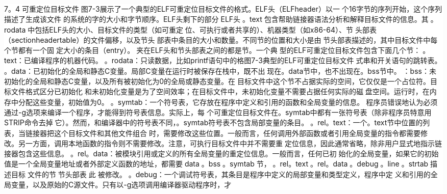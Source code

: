 7。4
可重定位目标文件
图7-3展示了一个典型的ELF可重定位目标文件的格式。ELF头（ELFheader）以一
个16字节的序列开始，这个序列描述了生成该文件
的系统的字的大小和字节顺序。ELF头剩下的部分
ELF头
。text
包含帮助链接器语法分析和解释目标文件的信息。其
。rodata
中包括ELF头的大小、目标文件的类型（如可重定
位、可执行或者共享的）、机器类型（如x86-64）、节
头部表（sectionheadertable）的文件偏移，以及节头
部表中条目的大小和数量。不同节的位置和大小是由
节头部表描述的，其中目标文件中每个节都有一个固
定大小的条目（entry）。
夹在ELF头和节头部表之间的都是节。一个典
型的ELF可重定位目标文件包含下面几个节：
。text：已编译程序的机器代码。
。rodata：只读数据，比如printf语句中的格图7-3典型的ELF可重定位目标文件
式串和开关语句的跳转表。
。data：已初始化的全局和静态C变量。局部C变量在运行时被保存在栈中，既不出
现在。data节中，也不出现在。bss节中。
：bss：未初始化的全局和静态C变量，以及所有被初始化为0的全局或静态变量。在
目标文件中这个节不占据实际的空间，它仅仅是一个占位符。目标文件格式区分已初始化
和未初始化变量是为了空间效率；在目标文件中，未初始化变量不需要占据任何实际的磁
盘空间。运行时，在内存中分配这些变量，初始值为0。
。symtab：一个符号表，它存放在程序中定义和引用的函数和全局变量的信息。
程序员错误地认为必须通过-g选项来编译一个程序，才能得到符号表信息。实际上，每
个可重定位目标文件在。symtab中都有一张符号表（除非程序员特意用STRIP命令去掉
它）。然而，和编译器中的符号表不同，。symtab符号表不包含局部变量的条目。
。rel。text：一个。text节中位置的列表，当链接器把这个目标文件和其他文件组合
时，需要修改这些位置。一般而言，任何调用外部函数或者引用全局变量的指令都需要修
改。另一方面，调用本地函数的指令则不需要修改。注意，可执行目标文件中并不需要重
定位信息，因此通常省略，除非用户显式地指示链接器包含这些信息。
。rel。data：被模块引用或定义的所有全局变量的重定位信息。一般而言，任何已初
始化的全局变量，如果它的初始值是一个全局变量地址或者外部定义函数的地址，都需要
data
。bss
。symtab
节，
。rel。text
。rel。data
。debug
。line
。strtab
描述目标
文件的节
节头部表
此
被修改。
。debug：一个调试符号表，其条目是程序中定义的局部变量和类型定义，程序中定
义和引用的全局变量，以及原始的C源文件。只有以-g选项调用编译器驱动程序时，才
